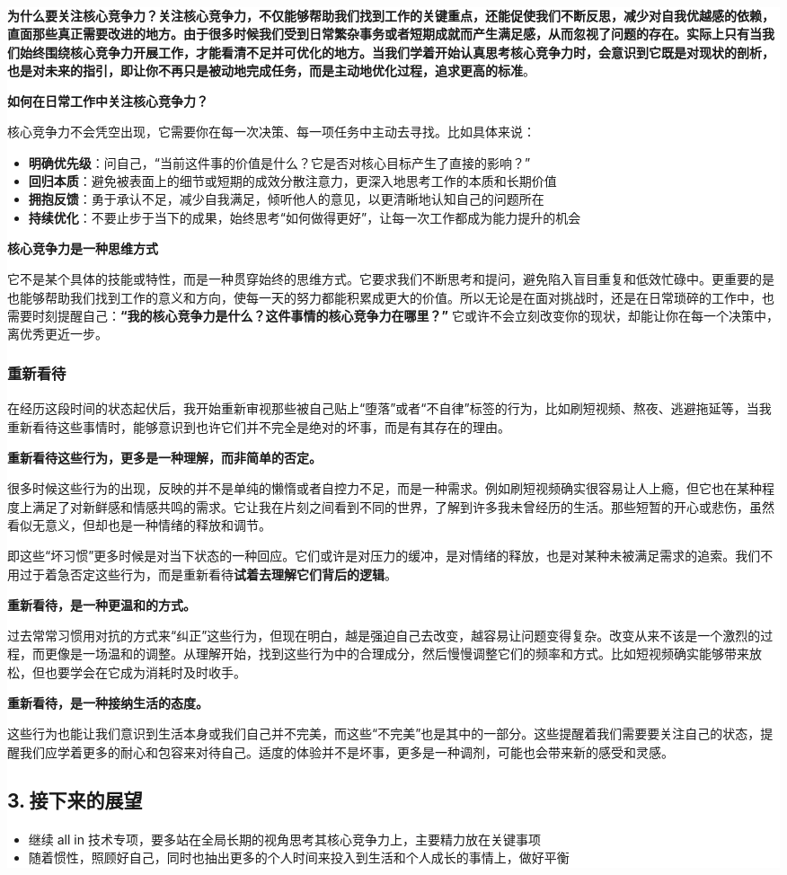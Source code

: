 **为什么要关注核心竞争力？**关注核心竞争力，不仅能够帮助我们找到工作的关键重点，还能促使我们不断反思，减少对自我优越感的依赖，直面那些真正需要改进的地方。由于很多时候我们受到日常繁杂事务或者短期成就而产生满足感，从而忽视了问题的存在。实际上只有当我们始终围绕核心竞争力开展工作，才能看清不足并可优化的地方。当我们学着开始认真思考核心竞争力时，会意识到它既是对现状的剖析，也是对未来的指引，即**让你不再只是被动地完成任务，而是主动地优化过程，追求更高的标准**。

**如何在日常工作中关注核心竞争力？**

核心竞争力不会凭空出现，它需要你在每一次决策、每一项任务中主动去寻找。比如具体来说：

- **明确优先级**：问自己，“当前这件事的价值是什么？它是否对核心目标产生了直接的影响？”
- **回归本质**：避免被表面上的细节或短期的成效分散注意力，更深入地思考工作的本质和长期价值
- **拥抱反馈**：勇于承认不足，减少自我满足，倾听他人的意见，以更清晰地认知自己的问题所在
- **持续优化**：不要止步于当下的成果，始终思考“如何做得更好”，让每一次工作都成为能力提升的机会

**核心竞争力是一种思维方式**

它不是某个具体的技能或特性，而是一种贯穿始终的思维方式。它要求我们不断思考和提问，避免陷入盲目重复和低效忙碌中。更重要的是也能够帮助我们找到工作的意义和方向，使每一天的努力都能积累成更大的价值。所以无论是在面对挑战时，还是在日常琐碎的工作中，也需要时刻提醒自己：**“我的核心竞争力是什么？这件事情的核心竞争力在哪里？”** 它或许不会立刻改变你的现状，却能让你在每一个决策中，离优秀更近一步。

### 重新看待

在经历这段时间的状态起伏后，我开始重新审视那些被自己贴上“堕落”或者“不自律”标签的行为，比如刷短视频、熬夜、逃避拖延等，当我重新看待这些事情时，能够意识到也许它们并不完全是绝对的坏事，而是有其存在的理由。

**重新看待这些行为，更多是一种理解，而非简单的否定。**

很多时候这些行为的出现，反映的并不是单纯的懒惰或者自控力不足，而是一种需求。例如刷短视频确实很容易让人上瘾，但它也在某种程度上满足了对新鲜感和情感共鸣的需求。它让我在片刻之间看到不同的世界，了解到许多我未曾经历的生活。那些短暂的开心或悲伤，虽然看似无意义，但却也是一种情绪的释放和调节。

即这些“坏习惯”更多时候是对当下状态的一种回应。它们或许是对压力的缓冲，是对情绪的释放，也是对某种未被满足需求的追索。我们不用过于着急否定这些行为，而是重新看待**试着去理解它们背后的逻辑**。

**重新看待，是一种更温和的方式。**

过去常常习惯用对抗的方式来“纠正”这些行为，但现在明白，越是强迫自己去改变，越容易让问题变得复杂。改变从来不该是一个激烈的过程，而更像是一场温和的调整。从理解开始，找到这些行为中的合理成分，然后慢慢调整它们的频率和方式。比如短视频确实能够带来放松，但也要学会在它成为消耗时及时收手。

**重新看待，是一种接纳生活的态度。**

这些行为也能让我们意识到生活本身或我们自己并不完美，而这些“不完美”也是其中的一部分。这些提醒着我们需要要关注自己的状态，提醒我们应学着更多的耐心和包容来对待自己。适度的体验并不是坏事，更多是一种调剂，可能也会带来新的感受和灵感。

## 3. 接下来的展望

- 继续 all in 技术专项，要多站在全局长期的视角思考其核心竞争力上，主要精力放在关键事项
- 随着惯性，照顾好自己，同时也抽出更多的个人时间来投入到生活和个人成长的事情上，做好平衡